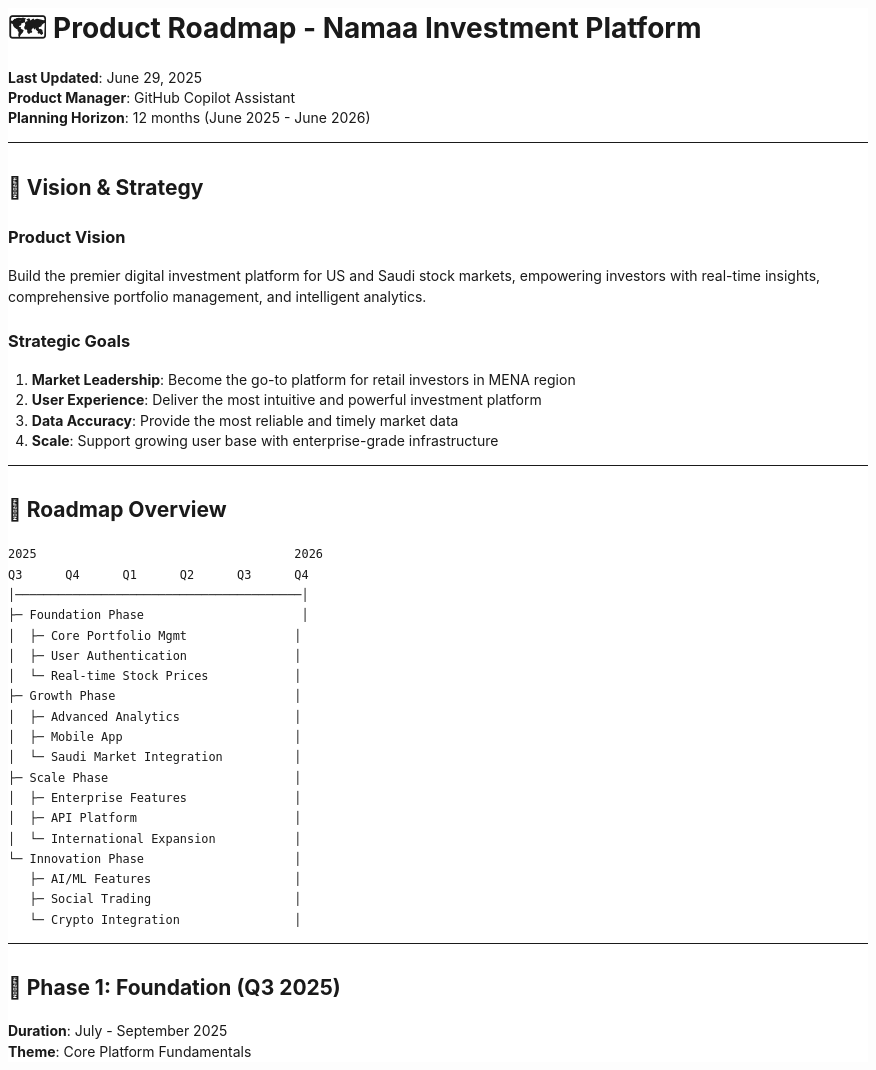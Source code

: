# 🗺️ Product Roadmap - Namaa Investment Platform

**Last Updated**: June 29, 2025  
**Product Manager**: GitHub Copilot Assistant  
**Planning Horizon**: 12 months (June 2025 - June 2026)

---

## 🎯 Vision & Strategy

### Product Vision
Build the premier digital investment platform for US and Saudi stock markets, empowering investors with real-time insights, comprehensive portfolio management, and intelligent analytics.

### Strategic Goals
1. **Market Leadership**: Become the go-to platform for retail investors in MENA region
2. **User Experience**: Deliver the most intuitive and powerful investment platform
3. **Data Accuracy**: Provide the most reliable and timely market data
4. **Scale**: Support growing user base with enterprise-grade infrastructure

---

## 📅 Roadmap Overview

```
2025                                    2026
Q3      Q4      Q1      Q2      Q3      Q4
│────────────────────────────────────────│
├─ Foundation Phase                      │
│  ├─ Core Portfolio Mgmt               │
│  ├─ User Authentication               │
│  └─ Real-time Stock Prices            │
├─ Growth Phase                         │
│  ├─ Advanced Analytics                │
│  ├─ Mobile App                        │
│  └─ Saudi Market Integration          │
├─ Scale Phase                          │
│  ├─ Enterprise Features               │
│  ├─ API Platform                      │
│  └─ International Expansion           │
└─ Innovation Phase                     │
   ├─ AI/ML Features                    │
   ├─ Social Trading                    │
   └─ Crypto Integration                │
```

---

## 🚀 Phase 1: Foundation (Q3 2025)
**Duration**: July - September 2025  
**Theme**: Core Platform Fundamentals
